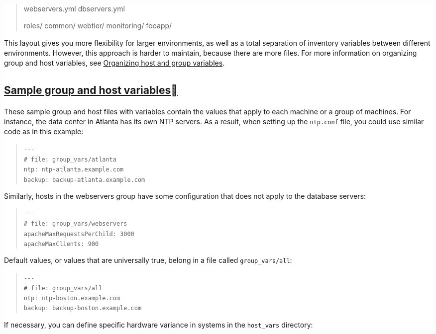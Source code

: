 > webservers.yml
> dbservers.yml
> 
> roles/
>     common/
>     webtier/
>     monitoring/
>     fooapp/
> ```

This layout gives you more flexibility for larger environments, as  well as a total separation of inventory variables between different  environments. However, this approach is harder to maintain, because  there are more files. For more information on organizing group and host  variables, see [Organizing host and group variables](https://docs.ansible.com/ansible/latest/inventory_guide/intro_inventory.html#splitting-out-vars).



## [Sample group and host variables](https://docs.ansible.com/ansible/latest/tips_tricks/sample_setup.html#id3)[](https://docs.ansible.com/ansible/latest/tips_tricks/sample_setup.html#sample-group-and-host-variables)

These sample group and host files with variables contain the values  that apply to each machine or a group of machines. For instance, the  data center in Atlanta has its own NTP servers. As a result, when  setting up the `ntp.conf` file, you could use similar code as in this example:

> ```
> ---
> # file: group_vars/atlanta
> ntp: ntp-atlanta.example.com
> backup: backup-atlanta.example.com
> ```

Similarly, hosts in the webservers group have some configuration that does not apply to the database servers:

> ```
> ---
> # file: group_vars/webservers
> apacheMaxRequestsPerChild: 3000
> apacheMaxClients: 900
> ```

Default values, or values that are universally true, belong in a file called `group_vars/all`:

> ```
> ---
> # file: group_vars/all
> ntp: ntp-boston.example.com
> backup: backup-boston.example.com
> ```

If necessary, you can define specific hardware variance in systems in the `host_vars` directory:
